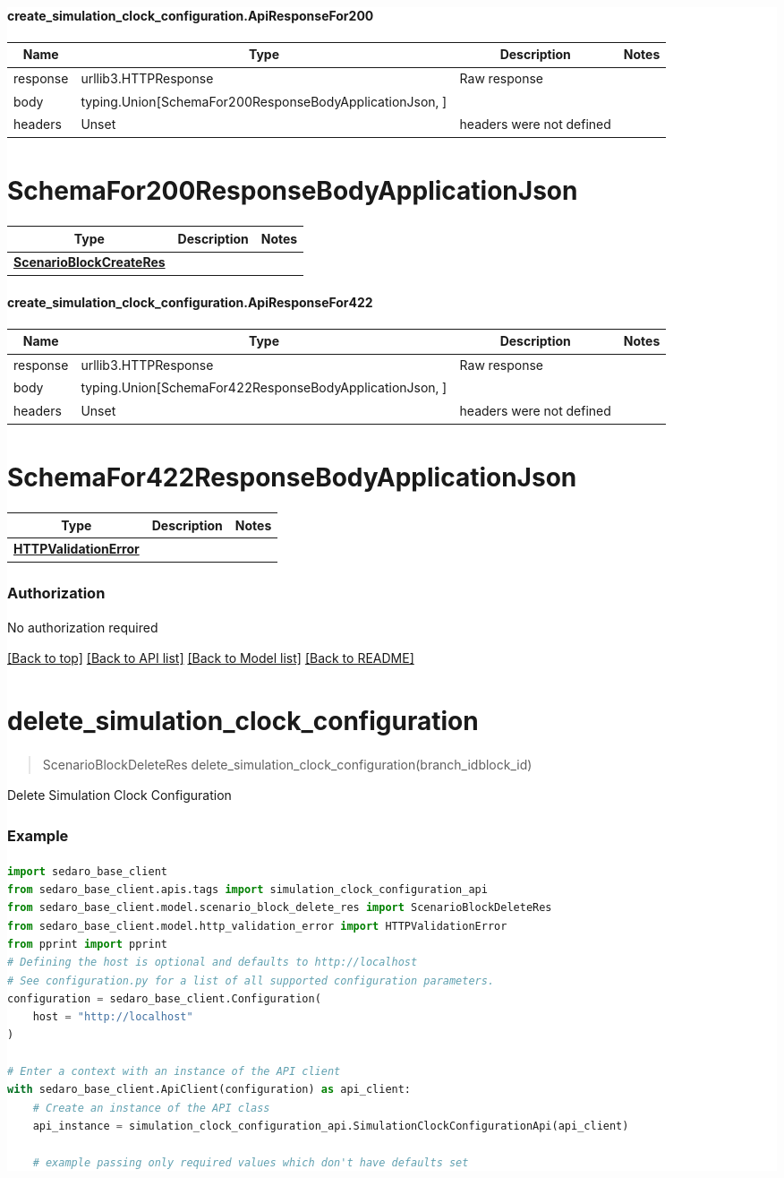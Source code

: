 #### create_simulation_clock_configuration.ApiResponseFor200
Name | Type | Description  | Notes
------------- | ------------- | ------------- | -------------
response | urllib3.HTTPResponse | Raw response |
body | typing.Union[SchemaFor200ResponseBodyApplicationJson, ] |  |
headers | Unset | headers were not defined |

# SchemaFor200ResponseBodyApplicationJson
Type | Description  | Notes
------------- | ------------- | -------------
[**ScenarioBlockCreateRes**](../../models/ScenarioBlockCreateRes.md) |  | 


#### create_simulation_clock_configuration.ApiResponseFor422
Name | Type | Description  | Notes
------------- | ------------- | ------------- | -------------
response | urllib3.HTTPResponse | Raw response |
body | typing.Union[SchemaFor422ResponseBodyApplicationJson, ] |  |
headers | Unset | headers were not defined |

# SchemaFor422ResponseBodyApplicationJson
Type | Description  | Notes
------------- | ------------- | -------------
[**HTTPValidationError**](../../models/HTTPValidationError.md) |  | 


### Authorization

No authorization required

[[Back to top]](#__pageTop) [[Back to API list]](../../../README.md#documentation-for-api-endpoints) [[Back to Model list]](../../../README.md#documentation-for-models) [[Back to README]](../../../README.md)

# **delete_simulation_clock_configuration**
<a name="delete_simulation_clock_configuration"></a>
> ScenarioBlockDeleteRes delete_simulation_clock_configuration(branch_idblock_id)

Delete Simulation Clock Configuration

### Example

```python
import sedaro_base_client
from sedaro_base_client.apis.tags import simulation_clock_configuration_api
from sedaro_base_client.model.scenario_block_delete_res import ScenarioBlockDeleteRes
from sedaro_base_client.model.http_validation_error import HTTPValidationError
from pprint import pprint
# Defining the host is optional and defaults to http://localhost
# See configuration.py for a list of all supported configuration parameters.
configuration = sedaro_base_client.Configuration(
    host = "http://localhost"
)

# Enter a context with an instance of the API client
with sedaro_base_client.ApiClient(configuration) as api_client:
    # Create an instance of the API class
    api_instance = simulation_clock_configuration_api.SimulationClockConfigurationApi(api_client)

    # example passing only required values which don't have defaults set
```